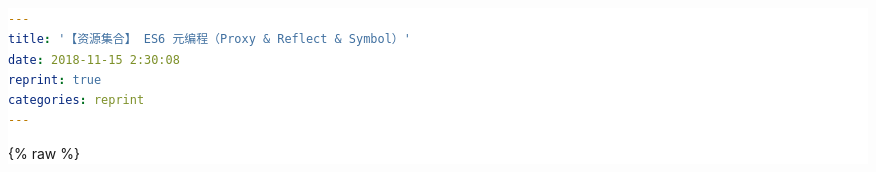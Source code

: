 ```yaml
---
title: '【资源集合】 ES6 元编程（Proxy & Reflect & Symbol）' 
date: 2018-11-15 2:30:08
reprint: true
categories: reprint
---
```


{% raw %}